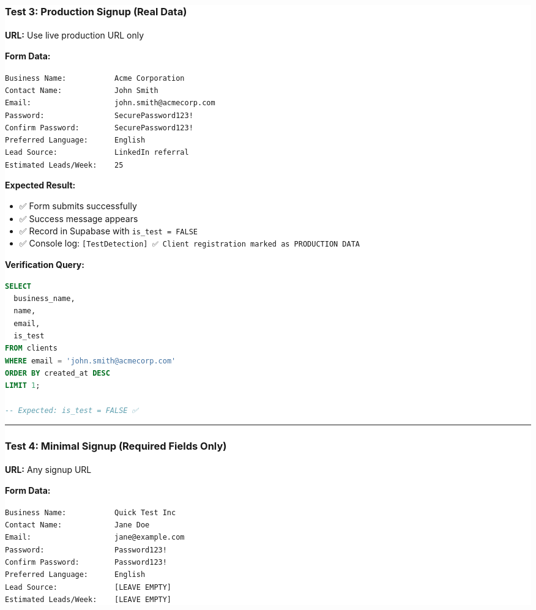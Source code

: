 
### **Test 3: Production Signup (Real Data)**

**URL:** Use live production URL only

**Form Data:**
```
Business Name:           Acme Corporation
Contact Name:            John Smith
Email:                   john.smith@acmecorp.com
Password:                SecurePassword123!
Confirm Password:        SecurePassword123!
Preferred Language:      English
Lead Source:             LinkedIn referral
Estimated Leads/Week:    25
```

**Expected Result:**
- ✅ Form submits successfully
- ✅ Success message appears
- ✅ Record in Supabase with `is_test = FALSE`
- ✅ Console log: `[TestDetection] ✅ Client registration marked as PRODUCTION DATA`

**Verification Query:**
```sql
SELECT 
  business_name, 
  name, 
  email, 
  is_test
FROM clients
WHERE email = 'john.smith@acmecorp.com'
ORDER BY created_at DESC
LIMIT 1;

-- Expected: is_test = FALSE ✅
```

---

### **Test 4: Minimal Signup (Required Fields Only)**

**URL:** Any signup URL

**Form Data:**
```
Business Name:           Quick Test Inc
Contact Name:            Jane Doe
Email:                   jane@example.com
Password:                Password123!
Confirm Password:        Password123!
Preferred Language:      English
Lead Source:             [LEAVE EMPTY]
Estimated Leads/Week:    [LEAVE EMPTY]
```
